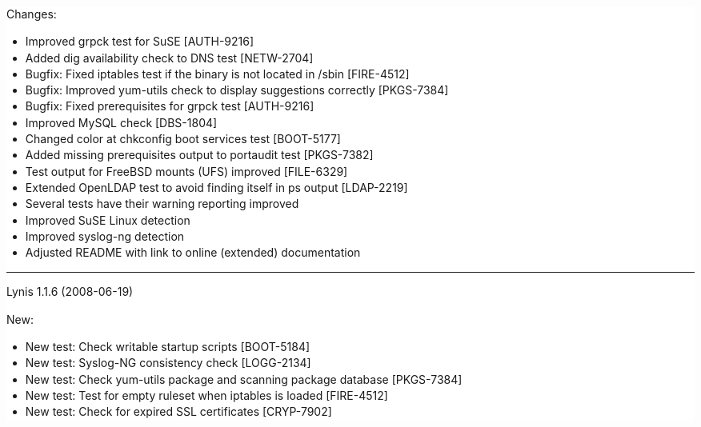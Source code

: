  Changes:
 - Improved grpck test for SuSE [AUTH-9216]
 - Added dig availability check to DNS test [NETW-2704]
 - Bugfix: Fixed iptables test if the binary is not located in /sbin [FIRE-4512]
 - Bugfix: Improved yum-utils check to display suggestions correctly [PKGS-7384]
 - Bugfix: Fixed prerequisites for grpck test [AUTH-9216]
 - Improved MySQL check [DBS-1804]
 - Changed color at chkconfig boot services test [BOOT-5177]
 - Added missing prerequisites output to portaudit test [PKGS-7382]
 - Test output for FreeBSD mounts (UFS) improved [FILE-6329]
 - Extended OpenLDAP test to avoid finding itself in ps output [LDAP-2219]
 - Several tests have their warning reporting improved
 - Improved SuSE Linux detection
 - Improved syslog-ng detection
 - Adjusted README with link to online (extended) documentation

---------------------------------------------------------------------------------

Lynis 1.1.6 (2008-06-19)

 New:
 - New test: Check writable startup scripts [BOOT-5184]
 - New test: Syslog-NG consistency check [LOGG-2134]
 - New test: Check yum-utils package and scanning package database [PKGS-7384]
 - New test: Test for empty ruleset when iptables is loaded [FIRE-4512]
 - New test: Check for expired SSL certificates [CRYP-7902]
